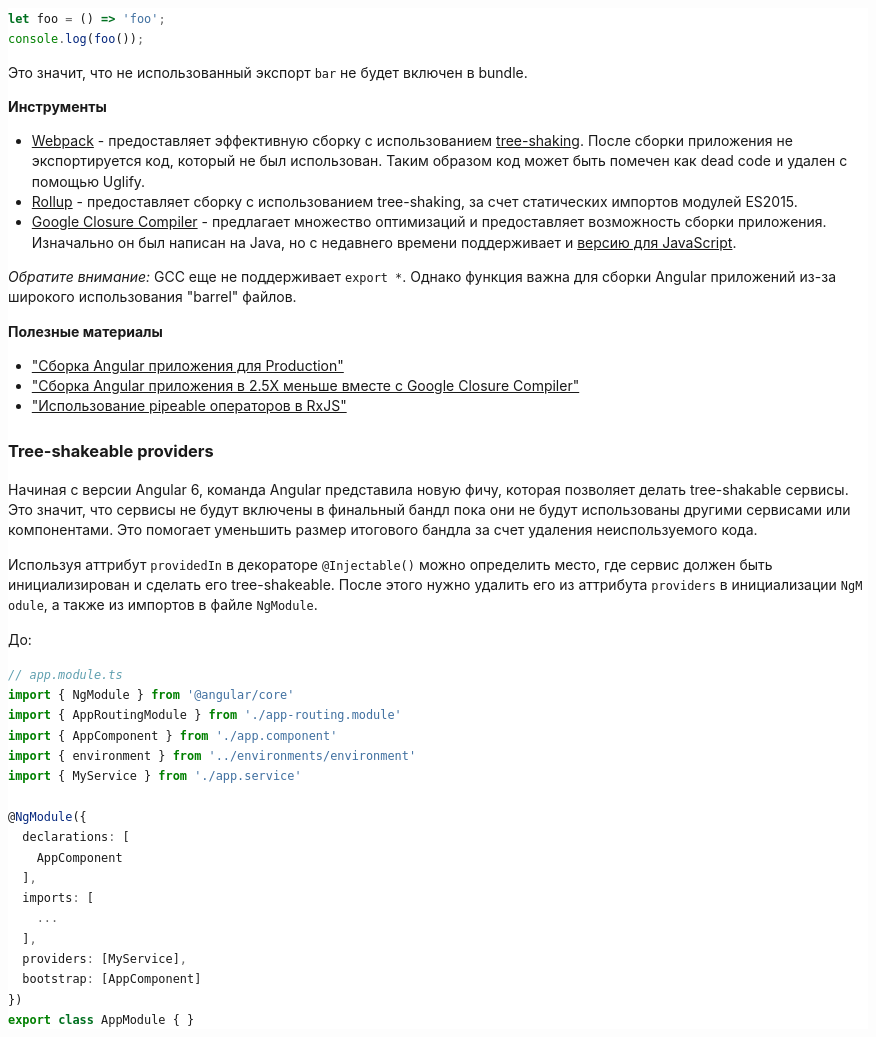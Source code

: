 ```javascript
let foo = () => 'foo';
console.log(foo());
```

Это значит, что не использованный экспорт `bar` не будет включен в bundle.

**Инструменты**
- [Webpack](https://webpack.js.org) - предоставляет эффективную сборку с использованием [tree-shaking](#tree-shaking). После сборки приложения не экспортируется код, который не был использован. Таким образом код может быть помечен как dead code и удален с помощью Uglify.
- [Rollup](https://github.com/rollup/rollup) - предоставляет сборку с использованием tree-shaking, за счет статических импортов модулей ES2015.
- [Google Closure Compiler](https://github.com/google/closure-compiler) - предлагает множество оптимизаций и предоставляет возможность сборки приложения. Изначально он был написан на Java, но с недавнего времени поддерживает и [версию для JavaScript](https://www.npmjs.com/package/google-closure-compiler-js).

*Обратите внимание:* GCC еще не поддерживает `export *`. Однако функция важна для сборки Angular приложений из-за широкого использования "barrel" файлов.

**Полезные материалы**

- ["Сборка Angular приложения для Production"](http://blog.mgechev.com/2016/06/26/tree-shaking-angular2-production-build-rollup-javascript/)
- ["Сборка Angular приложения в 2.5X меньше вместе с Google Closure Compiler"](http://blog.mgechev.com/2016/07/21/even-smaller-angular2-applications-closure-tree-shaking/)
- ["Использование pipeable операторов в RxJS"](https://github.com/ReactiveX/rxjs/blob/master/doc/pipeable-operators.md)

### Tree-shakeable providers

Начиная с версии Angular 6, команда Angular представила новую фичу, которая позволяет делать tree-shakable сервисы. Это значит, что сервисы не будут включены в финальный бандл пока они не будут использованы другими сервисами или компонентами. Это помогает уменьшить размер итогового бандла за счет удаления неиспользуемого кода.

Используя аттрибут `providedIn` в декораторе `@Injectable()` можно определить место, где сервис должен быть инициализирован и сделать его tree-shakeable. После этого нужно удалить его из аттрибута `providers` в инициализации `NgModule`, а также из импортов в файле `NgModule`.

До:

```ts
// app.module.ts
import { NgModule } from '@angular/core'
import { AppRoutingModule } from './app-routing.module'
import { AppComponent } from './app.component'
import { environment } from '../environments/environment'
import { MyService } from './app.service'

@NgModule({
  declarations: [
    AppComponent
  ],
  imports: [
    ...
  ],
  providers: [MyService],
  bootstrap: [AppComponent]
})
export class AppModule { }
```
